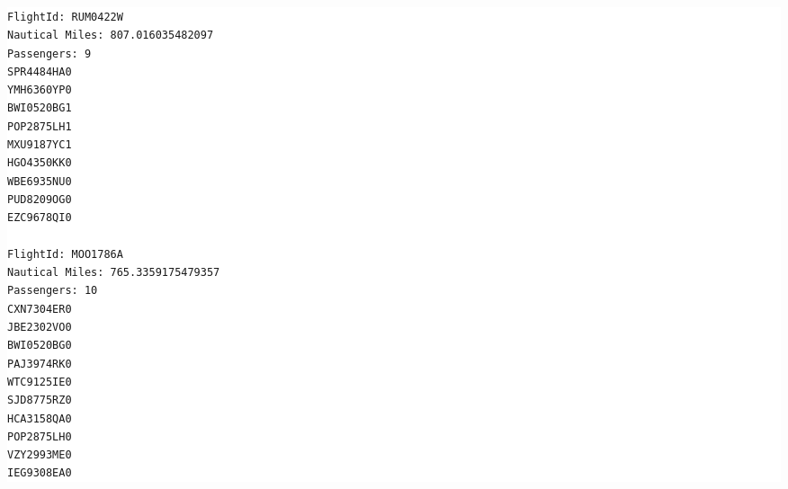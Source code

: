     FlightId: RUM0422W
    Nautical Miles: 807.016035482097
    Passengers: 9
    SPR4484HA0
    YMH6360YP0
    BWI0520BG1
    POP2875LH1
    MXU9187YC1
    HGO4350KK0
    WBE6935NU0
    PUD8209OG0
    EZC9678QI0
    
    FlightId: MOO1786A
    Nautical Miles: 765.3359175479357
    Passengers: 10
    CXN7304ER0
    JBE2302VO0
    BWI0520BG0
    PAJ3974RK0
    WTC9125IE0
    SJD8775RZ0
    HCA3158QA0
    POP2875LH0
    VZY2993ME0
    IEG9308EA0